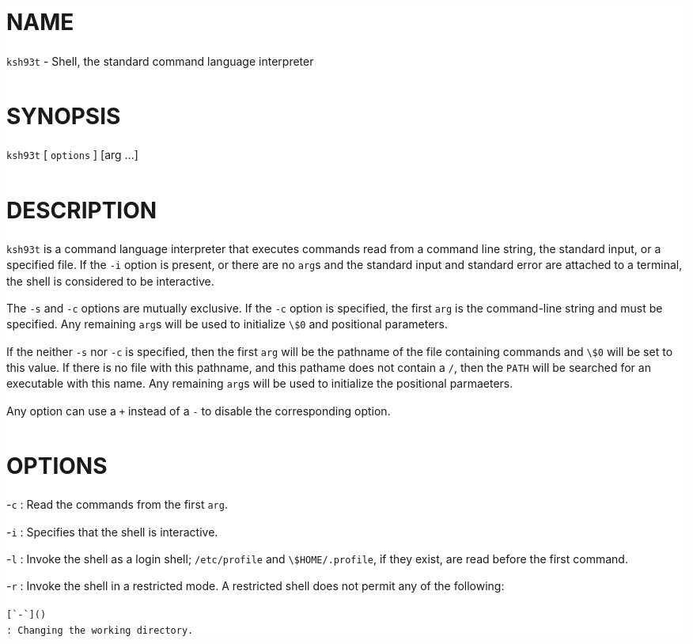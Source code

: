 # NAME

`ksh93t` - Shell, the standard command language interpreter

# SYNOPSIS

`ksh93t` \[ `options` \] \[arg ...\]

# DESCRIPTION

`ksh93t` is a command language interpreter that executes commands read
from a command line string, the standard input, or a specified file.
If the `-i` option is present, or there are no `arg`s and the standard
input and standard error are attached to a terminal, the shell is
considered to be interactive.

The `-s` and `-c` options are mutually exclusive. If the `-c`
option is specified, the first `arg` is the command-line string and must
be specified. Any remaining `arg`s will be used to initialize `\$0`
and positional parameters.

If the neither `-s` nor `-c` is specified, then the first `arg`
will be the pathname of the file containing commands and `\$0` will be
set to this value. If there is no file with this pathname, and this
pathame does not contain a `/`, then the `PATH` will be searched for
an executable with this name. Any remaining `arg`s will be used to
initialize the positional parmaeters.

Any option can use a `+` instead of a `-` to disable the
corresponding option.

# OPTIONS

-`c`
: Read the commands from the first `arg`.

-`i`
: Specifies that the shell is interactive.

-`l`
: Invoke the shell as a login shell; `/etc/profile` and
    `\$HOME/.profile`, if they exist, are read before the
    first command.

-`r`
: Invoke the shell in a restricted mode. A restricted shell does not
    permit any of the following:

    [`-`]()
    : Changing the working directory.
